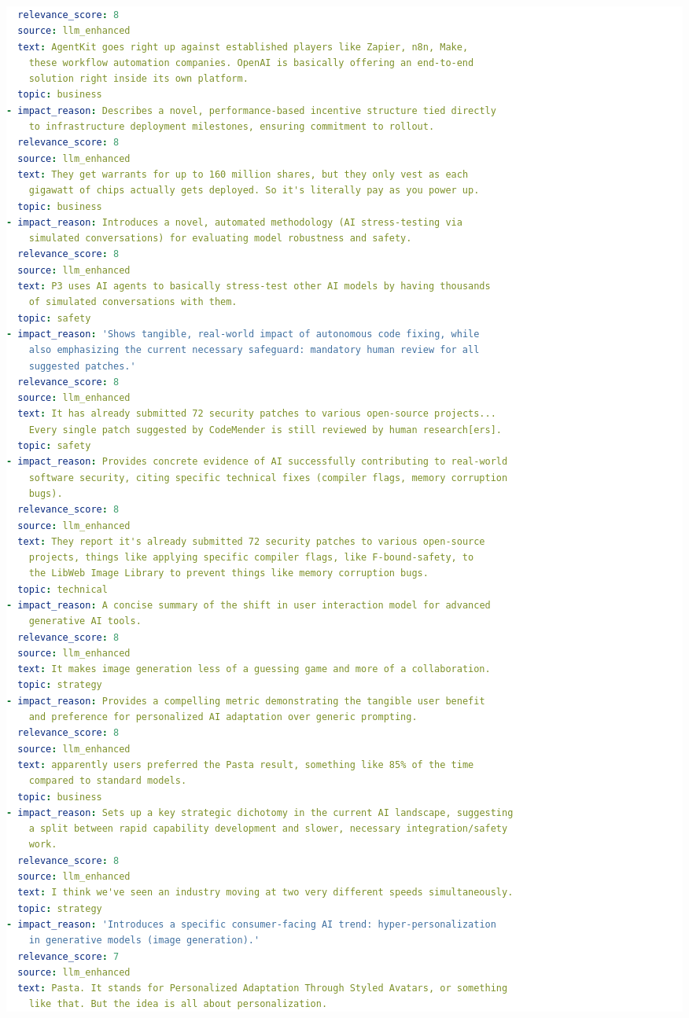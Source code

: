 ```yaml
  relevance_score: 8
  source: llm_enhanced
  text: AgentKit goes right up against established players like Zapier, n8n, Make,
    these workflow automation companies. OpenAI is basically offering an end-to-end
    solution right inside its own platform.
  topic: business
- impact_reason: Describes a novel, performance-based incentive structure tied directly
    to infrastructure deployment milestones, ensuring commitment to rollout.
  relevance_score: 8
  source: llm_enhanced
  text: They get warrants for up to 160 million shares, but they only vest as each
    gigawatt of chips actually gets deployed. So it's literally pay as you power up.
  topic: business
- impact_reason: Introduces a novel, automated methodology (AI stress-testing via
    simulated conversations) for evaluating model robustness and safety.
  relevance_score: 8
  source: llm_enhanced
  text: P3 uses AI agents to basically stress-test other AI models by having thousands
    of simulated conversations with them.
  topic: safety
- impact_reason: 'Shows tangible, real-world impact of autonomous code fixing, while
    also emphasizing the current necessary safeguard: mandatory human review for all
    suggested patches.'
  relevance_score: 8
  source: llm_enhanced
  text: It has already submitted 72 security patches to various open-source projects...
    Every single patch suggested by CodeMender is still reviewed by human research[ers].
  topic: safety
- impact_reason: Provides concrete evidence of AI successfully contributing to real-world
    software security, citing specific technical fixes (compiler flags, memory corruption
    bugs).
  relevance_score: 8
  source: llm_enhanced
  text: They report it's already submitted 72 security patches to various open-source
    projects, things like applying specific compiler flags, like F-bound-safety, to
    the LibWeb Image Library to prevent things like memory corruption bugs.
  topic: technical
- impact_reason: A concise summary of the shift in user interaction model for advanced
    generative AI tools.
  relevance_score: 8
  source: llm_enhanced
  text: It makes image generation less of a guessing game and more of a collaboration.
  topic: strategy
- impact_reason: Provides a compelling metric demonstrating the tangible user benefit
    and preference for personalized AI adaptation over generic prompting.
  relevance_score: 8
  source: llm_enhanced
  text: apparently users preferred the Pasta result, something like 85% of the time
    compared to standard models.
  topic: business
- impact_reason: Sets up a key strategic dichotomy in the current AI landscape, suggesting
    a split between rapid capability development and slower, necessary integration/safety
    work.
  relevance_score: 8
  source: llm_enhanced
  text: I think we've seen an industry moving at two very different speeds simultaneously.
  topic: strategy
- impact_reason: 'Introduces a specific consumer-facing AI trend: hyper-personalization
    in generative models (image generation).'
  relevance_score: 7
  source: llm_enhanced
  text: Pasta. It stands for Personalized Adaptation Through Styled Avatars, or something
    like that. But the idea is all about personalization.
```